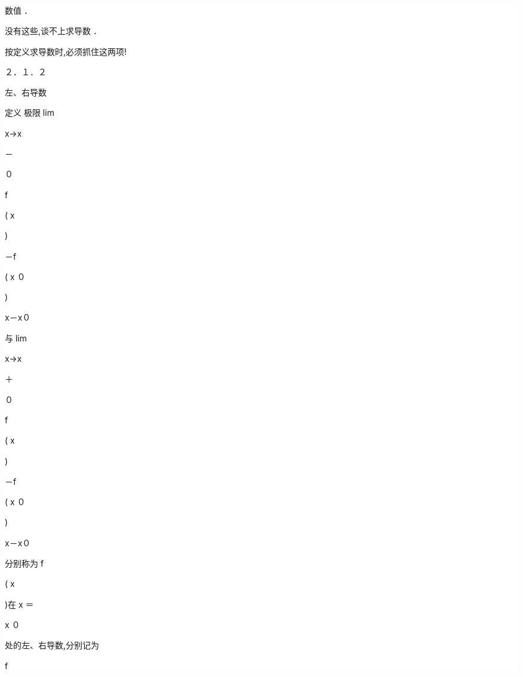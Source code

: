 数值 ． 

 没有这些,谈不上求导数 ． 

 按定义求导数时,必须抓住这两项! 

 ２．１．２ 

 左、右导数 

 定义 极限 lim 

 x→x 

 － 

 ０ 

 f 

 ( x 

 ) 

 －f 

 ( x ０ 

 ) 

 x－x０ 

 与 lim 

 x→x 

 ＋ 

 ０ 

 f 

 ( x 

 ) 

 －f 

 ( x ０ 

 ) 

 x－x０ 

分别称为 f 

 ( x 

 )在 x ＝ 

 x ０ 

 处的左、右导数,分别记为 

 f 
